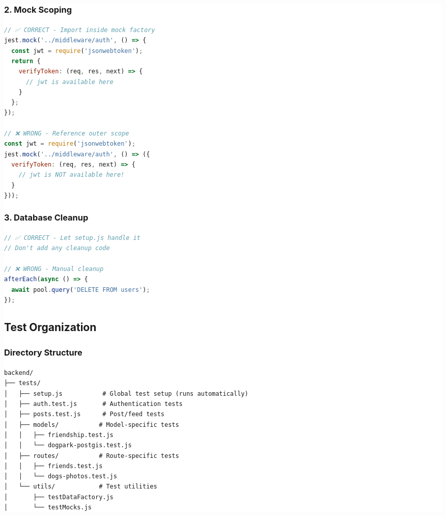 ### 2. Mock Scoping
```javascript
// ✅ CORRECT - Import inside mock factory
jest.mock('../middleware/auth', () => {
  const jwt = require('jsonwebtoken');
  return {
    verifyToken: (req, res, next) => {
      // jwt is available here
    }
  };
});

// ❌ WRONG - Reference outer scope
const jwt = require('jsonwebtoken');
jest.mock('../middleware/auth', () => ({
  verifyToken: (req, res, next) => {
    // jwt is NOT available here!
  }
}));
```

### 3. Database Cleanup
```javascript
// ✅ CORRECT - Let setup.js handle it
// Don't add any cleanup code

// ❌ WRONG - Manual cleanup
afterEach(async () => {
  await pool.query('DELETE FROM users');
});
```

## Test Organization

### Directory Structure
```
backend/
├── tests/
│   ├── setup.js           # Global test setup (runs automatically)
│   ├── auth.test.js       # Authentication tests
│   ├── posts.test.js      # Post/feed tests
│   ├── models/           # Model-specific tests
│   │   ├── friendship.test.js
│   │   └── dogpark-postgis.test.js
│   ├── routes/           # Route-specific tests
│   │   ├── friends.test.js
│   │   └── dogs-photos.test.js
│   └── utils/            # Test utilities
│       ├── testDataFactory.js
│       └── testMocks.js
```
